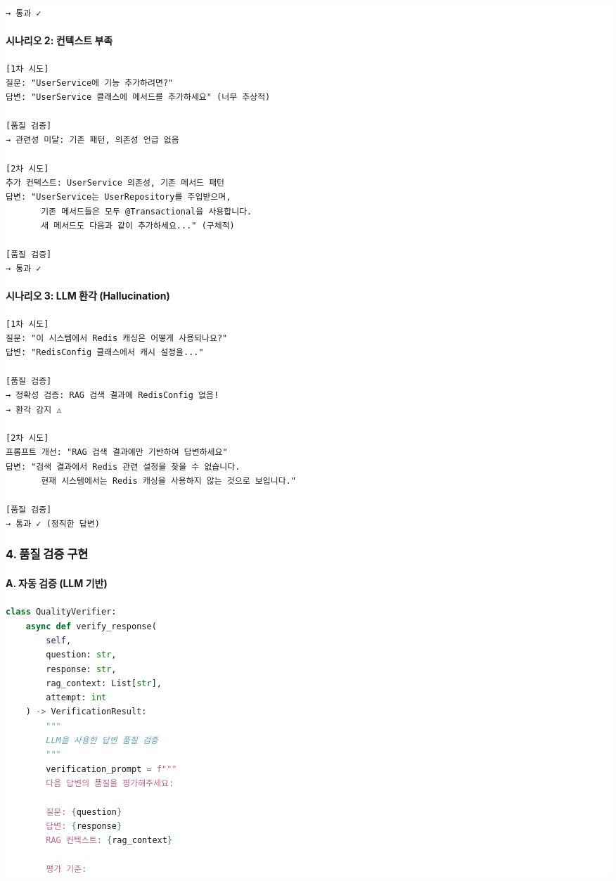 ```
→ 통과 ✓
```

#### 시나리오 2: 컨텍스트 부족
```
[1차 시도]
질문: "UserService에 기능 추가하려면?"
답변: "UserService 클래스에 메서드를 추가하세요" (너무 추상적)

[품질 검증]
→ 관련성 미달: 기존 패턴, 의존성 언급 없음

[2차 시도]
추가 컨텍스트: UserService 의존성, 기존 메서드 패턴
답변: "UserService는 UserRepository를 주입받으며, 
       기존 메서드들은 모두 @Transactional을 사용합니다.
       새 메서드도 다음과 같이 추가하세요..." (구체적)

[품질 검증]
→ 통과 ✓
```

#### 시나리오 3: LLM 환각 (Hallucination)
```
[1차 시도]
질문: "이 시스템에서 Redis 캐싱은 어떻게 사용되나요?"
답변: "RedisConfig 클래스에서 캐시 설정을..." 

[품질 검증]
→ 정확성 검증: RAG 검색 결과에 RedisConfig 없음!
→ 환각 감지 ⚠️

[2차 시도]
프롬프트 개선: "RAG 검색 결과에만 기반하여 답변하세요"
답변: "검색 결과에서 Redis 관련 설정을 찾을 수 없습니다.
       현재 시스템에서는 Redis 캐싱을 사용하지 않는 것으로 보입니다."

[품질 검증]
→ 통과 ✓ (정직한 답변)
```

### 4. 품질 검증 구현

#### A. 자동 검증 (LLM 기반)
```python
class QualityVerifier:
    async def verify_response(
        self,
        question: str,
        response: str,
        rag_context: List[str],
        attempt: int
    ) -> VerificationResult:
        """
        LLM을 사용한 답변 품질 검증
        """
        verification_prompt = f"""
        다음 답변의 품질을 평가해주세요:
        
        질문: {question}
        답변: {response}
        RAG 컨텍스트: {rag_context}
        
        평가 기준:
```